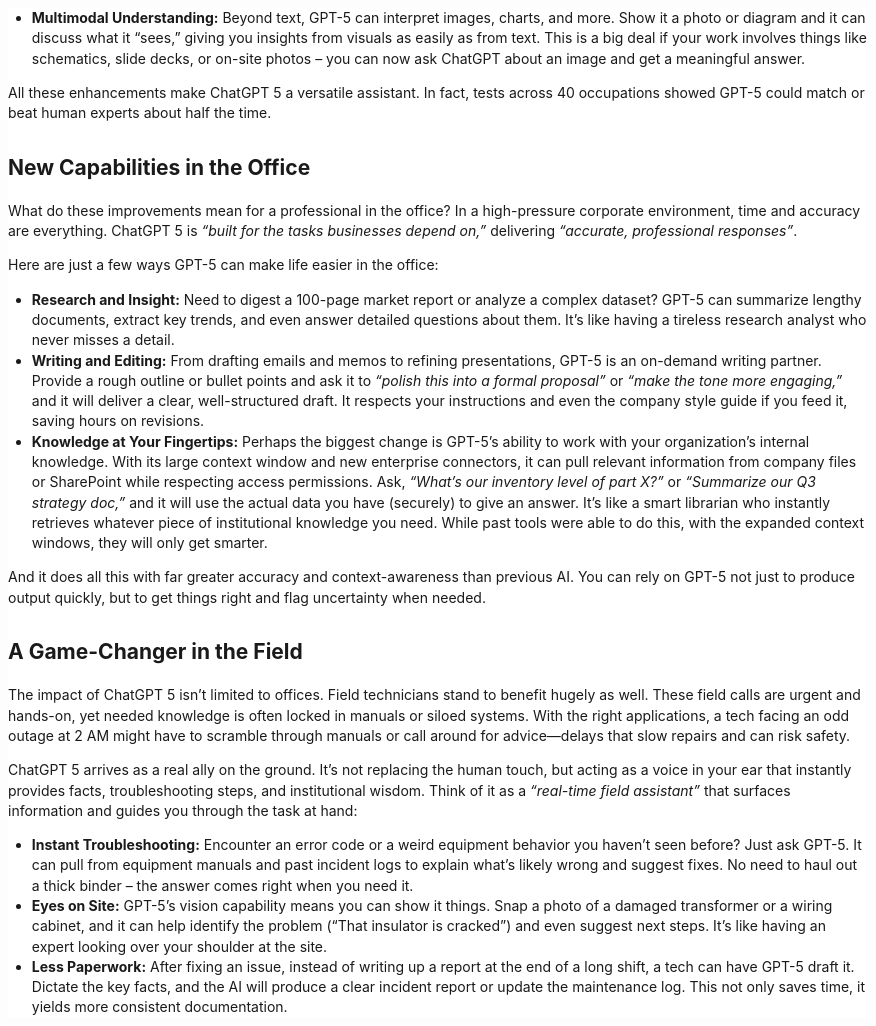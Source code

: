 * **Multimodal Understanding:** Beyond text, GPT-5 can interpret images, charts, and more. Show it a photo or diagram and it can discuss what it “sees,” giving you insights from visuals as easily as from text. This is a big deal if your work involves things like schematics, slide decks, or on-site photos – you can now ask ChatGPT about an image and get a meaningful answer.

All these enhancements make ChatGPT 5 a versatile assistant. In fact, tests across 40 occupations showed GPT-5 could match or beat human experts about half the time.

## New Capabilities in the Office

What do these improvements mean for a professional in the office? In a high-pressure corporate environment, time and accuracy are everything. ChatGPT 5 is *“built for the tasks businesses depend on,”* delivering *“accurate, professional responses”*.

Here are just a few ways GPT-5 can make life easier in the office:

* **Research and Insight:** Need to digest a 100-page market report or analyze a complex dataset? GPT-5 can summarize lengthy documents, extract key trends, and even answer detailed questions about them. It’s like having a tireless research analyst who never misses a detail.
* **Writing and Editing:** From drafting emails and memos to refining presentations, GPT-5 is an on-demand writing partner. Provide a rough outline or bullet points and ask it to *“polish this into a formal proposal”* or *“make the tone more engaging,”* and it will deliver a clear, well-structured draft. It respects your instructions and even the company style guide if you feed it, saving hours on revisions.
* **Knowledge at Your Fingertips:** Perhaps the biggest change is GPT-5’s ability to work with your organization’s internal knowledge. With its large context window and new enterprise connectors, it can pull relevant information from company files or SharePoint while respecting access permissions. Ask, *“What’s our inventory level of part X?”* or *“Summarize our Q3 strategy doc,”* and it will use the actual data you have (securely) to give an answer. It’s like a smart librarian who instantly retrieves whatever piece of institutional knowledge you need.  While past tools were able to do this, with the expanded context windows, they will only get smarter. 

And it does all this with far greater accuracy and context-awareness than previous AI. You can rely on GPT-5 not just to produce output quickly, but to get things right and flag uncertainty when needed.

## A Game-Changer in the Field

The impact of ChatGPT 5 isn’t limited to offices. Field technicians stand to benefit hugely as well. These field calls are urgent and hands-on, yet needed knowledge is often locked in manuals or siloed systems. With the right applications, a tech facing an odd outage at 2 AM might have to scramble through manuals or call around for advice—delays that slow repairs and can risk safety.

ChatGPT 5 arrives as a real ally on the ground. It’s not replacing the human touch, but acting as a voice in your ear that instantly provides facts, troubleshooting steps, and institutional wisdom. Think of it as a *“real-time field assistant”* that surfaces information and guides you through the task at hand:

* **Instant Troubleshooting:** Encounter an error code or a weird equipment behavior you haven’t seen before? Just ask GPT-5. It can pull from equipment manuals and past incident logs to explain what’s likely wrong and suggest fixes. No need to haul out a thick binder – the answer comes right when you need it.
* **Eyes on Site:** GPT-5’s vision capability means you can show it things. Snap a photo of a damaged transformer or a wiring cabinet, and it can help identify the problem (“That insulator is cracked”) and even suggest next steps. It’s like having an expert looking over your shoulder at the site.
* **Less Paperwork:** After fixing an issue, instead of writing up a report at the end of a long shift, a tech can have GPT-5 draft it. Dictate the key facts, and the AI will produce a clear incident report or update the maintenance log. This not only saves time, it yields more consistent documentation.
